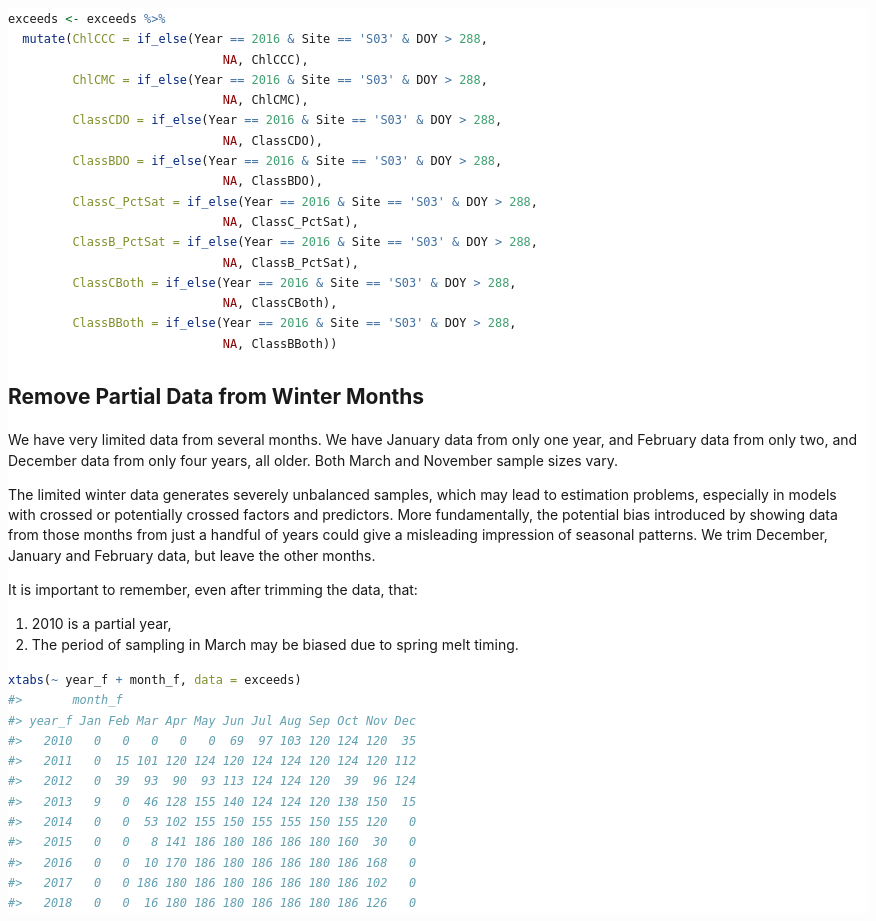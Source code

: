 ``` r
exceeds <- exceeds %>% 
  mutate(ChlCCC = if_else(Year == 2016 & Site == 'S03' & DOY > 288,
                              NA, ChlCCC),
         ChlCMC = if_else(Year == 2016 & Site == 'S03' & DOY > 288,
                              NA, ChlCMC),
         ClassCDO = if_else(Year == 2016 & Site == 'S03' & DOY > 288,
                              NA, ClassCDO),
         ClassBDO = if_else(Year == 2016 & Site == 'S03' & DOY > 288,
                              NA, ClassBDO),
         ClassC_PctSat = if_else(Year == 2016 & Site == 'S03' & DOY > 288,
                              NA, ClassC_PctSat),
         ClassB_PctSat = if_else(Year == 2016 & Site == 'S03' & DOY > 288,
                              NA, ClassB_PctSat),
         ClassCBoth = if_else(Year == 2016 & Site == 'S03' & DOY > 288,
                              NA, ClassCBoth),
         ClassBBoth = if_else(Year == 2016 & Site == 'S03' & DOY > 288,
                              NA, ClassBBoth))
```

## Remove Partial Data from Winter Months

We have very limited data from several months. We have January data from
only one year, and February data from only two, and December data from
only four years, all older. Both March and November sample sizes vary.

The limited winter data generates severely unbalanced samples, which may
lead to estimation problems, especially in models with crossed or
potentially crossed factors and predictors. More fundamentally, the
potential bias introduced by showing data from those months from just a
handful of years could give a misleading impression of seasonal
patterns. We trim December, January and February data, but leave the
other months.

It is important to remember, even after trimming the data, that:  
1. 2010 is a partial year,  
2. The period of sampling in March may be biased due to spring melt
timing.

``` r
xtabs(~ year_f + month_f, data = exceeds)
#>       month_f
#> year_f Jan Feb Mar Apr May Jun Jul Aug Sep Oct Nov Dec
#>   2010   0   0   0   0   0  69  97 103 120 124 120  35
#>   2011   0  15 101 120 124 120 124 124 120 124 120 112
#>   2012   0  39  93  90  93 113 124 124 120  39  96 124
#>   2013   9   0  46 128 155 140 124 124 120 138 150  15
#>   2014   0   0  53 102 155 150 155 155 150 155 120   0
#>   2015   0   0   8 141 186 180 186 186 180 160  30   0
#>   2016   0   0  10 170 186 180 186 186 180 186 168   0
#>   2017   0   0 186 180 186 180 186 186 180 186 102   0
#>   2018   0   0  16 180 186 180 186 186 180 186 126   0
```

